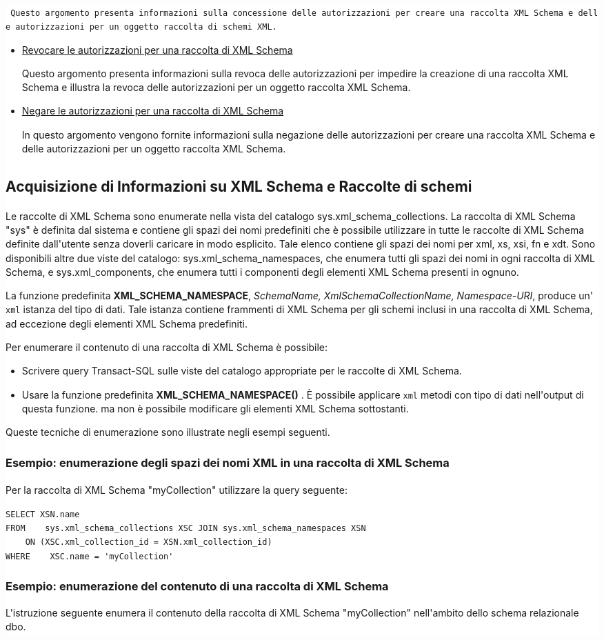      Questo argomento presenta informazioni sulla concessione delle autorizzazioni per creare una raccolta XML Schema e delle autorizzazioni per un oggetto raccolta di schemi XML.  
  
-   [Revocare le autorizzazioni per una raccolta di XML Schema](../xml/revoke-permissions-on-an-xml-schema-collection.md)  
  
     Questo argomento presenta informazioni sulla revoca delle autorizzazioni per impedire la creazione di una raccolta XML Schema e illustra la revoca delle autorizzazioni per un oggetto raccolta XML Schema.  
  
-   [Negare le autorizzazioni per una raccolta di XML Schema](../xml/deny-permissions-on-an-xml-schema-collection.md)  
  
     In questo argomento vengono fornite informazioni sulla negazione delle autorizzazioni per creare una raccolta XML Schema e delle autorizzazioni per un oggetto raccolta XML Schema.  
  
##  <a name="getting-information-about-xml-schemas-and-schema-collections"></a><a name="info"></a> Acquisizione di Informazioni su XML Schema e Raccolte di schemi  
 Le raccolte di XML Schema sono enumerate nella vista del catalogo sys.xml_schema_collections. La raccolta di XML Schema "sys" è definita dal sistema e contiene gli spazi dei nomi predefiniti che è possibile utilizzare in tutte le raccolte di XML Schema definite dall'utente senza doverli caricare in modo esplicito. Tale elenco contiene gli spazi dei nomi per xml, xs, xsi, fn e xdt. Sono disponibili altre due viste del catalogo: sys.xml_schema_namespaces, che enumera tutti gli spazi dei nomi in ogni raccolta di XML Schema, e sys.xml_components, che enumera tutti i componenti degli elementi XML Schema presenti in ognuno.  
  
 La funzione predefinita **XML_SCHEMA_NAMESPACE**, *SchemaName, XmlSchemaCollectionName, Namespace-URI*, produce un' `xml` istanza del tipo di dati. Tale istanza contiene frammenti di XML Schema per gli schemi inclusi in una raccolta di XML Schema, ad eccezione degli elementi XML Schema predefiniti.  
  
 Per enumerare il contenuto di una raccolta di XML Schema è possibile:  
  
-   Scrivere query Transact-SQL sulle viste del catalogo appropriate per le raccolte di XML Schema.  
  
-   Usare la funzione predefinita **XML_SCHEMA_NAMESPACE()** . È possibile applicare `xml` metodi con tipo di dati nell'output di questa funzione. ma non è possibile modificare gli elementi XML Schema sottostanti.  
  
 Queste tecniche di enumerazione sono illustrate negli esempi seguenti.  
  
### <a name="example-enumerate-the-xml-namespaces-in-an-xml-schema-collection"></a>Esempio: enumerazione degli spazi dei nomi XML in una raccolta di XML Schema  
 Per la raccolta di XML Schema "myCollection" utilizzare la query seguente:  
  
```  
SELECT XSN.name  
FROM    sys.xml_schema_collections XSC JOIN sys.xml_schema_namespaces XSN  
    ON (XSC.xml_collection_id = XSN.xml_collection_id)  
WHERE    XSC.name = 'myCollection'     
```  
  
### <a name="example-enumerate-the-contents-of-an-xml-schema-collection"></a>Esempio: enumerazione del contenuto di una raccolta di XML Schema  
 L'istruzione seguente enumera il contenuto della raccolta di XML Schema "myCollection" nell'ambito dello schema relazionale dbo.  
  